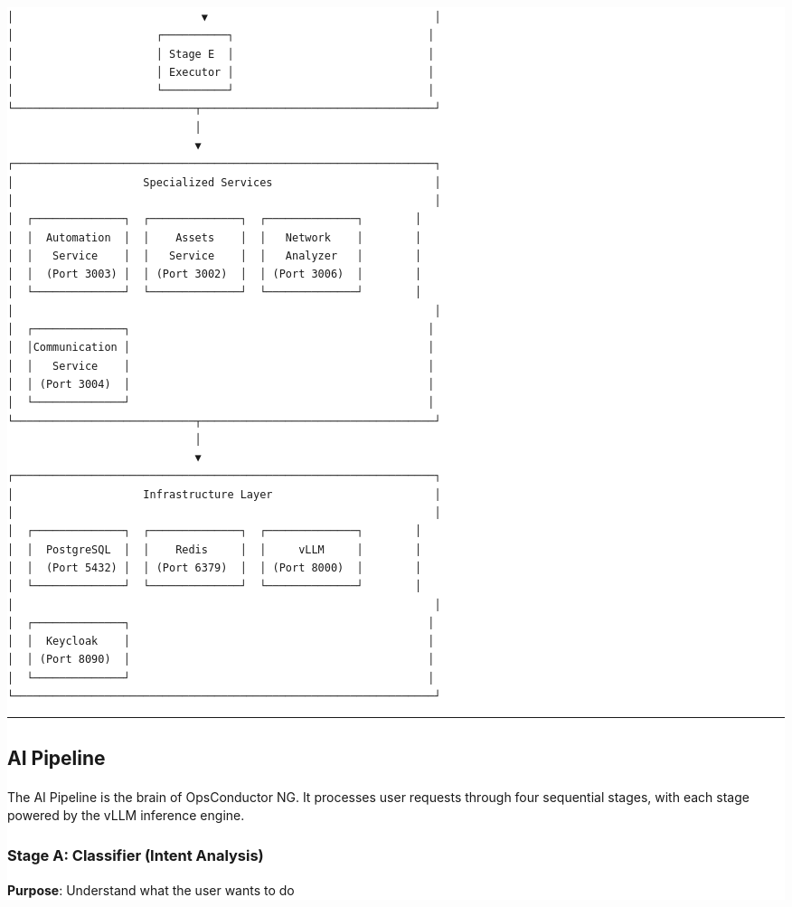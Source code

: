 ```
│                             ▼                                   │
│                      ┌──────────┐                              │
│                      │ Stage E  │                              │
│                      │ Executor │                              │
│                      └──────────┘                              │
└────────────────────────────┬────────────────────────────────────┘
                             │
                             ▼
┌─────────────────────────────────────────────────────────────────┐
│                    Specialized Services                         │
│                                                                 │
│  ┌──────────────┐  ┌──────────────┐  ┌──────────────┐        │
│  │  Automation  │  │    Assets    │  │   Network    │        │
│  │   Service    │  │   Service    │  │   Analyzer   │        │
│  │  (Port 3003) │  │ (Port 3002)  │  │ (Port 3006)  │        │
│  └──────────────┘  └──────────────┘  └──────────────┘        │
│                                                                 │
│  ┌──────────────┐                                              │
│  │Communication │                                              │
│  │   Service    │                                              │
│  │ (Port 3004)  │                                              │
│  └──────────────┘                                              │
└────────────────────────────┬────────────────────────────────────┘
                             │
                             ▼
┌─────────────────────────────────────────────────────────────────┐
│                    Infrastructure Layer                         │
│                                                                 │
│  ┌──────────────┐  ┌──────────────┐  ┌──────────────┐        │
│  │  PostgreSQL  │  │    Redis     │  │     vLLM     │        │
│  │  (Port 5432) │  │ (Port 6379)  │  │ (Port 8000)  │        │
│  └──────────────┘  └──────────────┘  └──────────────┘        │
│                                                                 │
│  ┌──────────────┐                                              │
│  │  Keycloak    │                                              │
│  │ (Port 8090)  │                                              │
│  └──────────────┘                                              │
└─────────────────────────────────────────────────────────────────┘
```

---

## AI Pipeline

The AI Pipeline is the brain of OpsConductor NG. It processes user requests through four sequential stages, with each stage powered by the vLLM inference engine.

### Stage A: Classifier (Intent Analysis)

**Purpose**: Understand what the user wants to do
